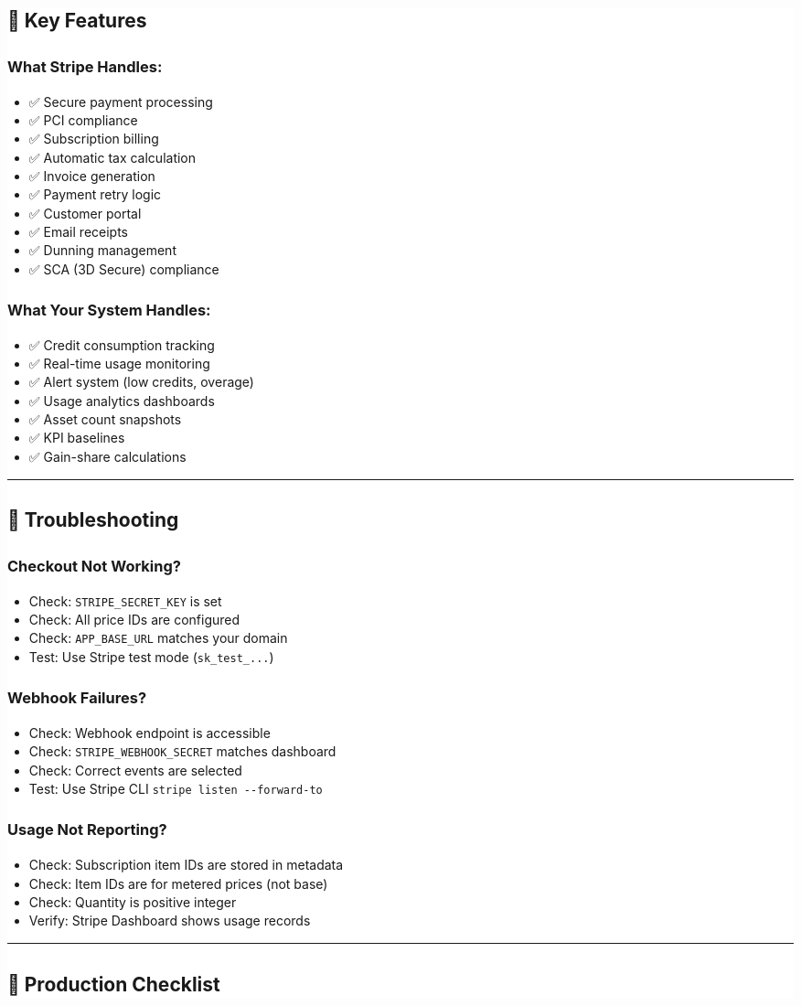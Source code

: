 
## 🎯 **Key Features**

### **What Stripe Handles:**
- ✅ Secure payment processing
- ✅ PCI compliance
- ✅ Subscription billing
- ✅ Automatic tax calculation
- ✅ Invoice generation
- ✅ Payment retry logic
- ✅ Customer portal
- ✅ Email receipts
- ✅ Dunning management
- ✅ SCA (3D Secure) compliance

### **What Your System Handles:**
- ✅ Credit consumption tracking
- ✅ Real-time usage monitoring
- ✅ Alert system (low credits, overage)
- ✅ Usage analytics dashboards
- ✅ Asset count snapshots
- ✅ KPI baselines
- ✅ Gain-share calculations

---

## 🔧 **Troubleshooting**

### **Checkout Not Working?**
- Check: `STRIPE_SECRET_KEY` is set
- Check: All price IDs are configured
- Check: `APP_BASE_URL` matches your domain
- Test: Use Stripe test mode (`sk_test_...`)

### **Webhook Failures?**
- Check: Webhook endpoint is accessible
- Check: `STRIPE_WEBHOOK_SECRET` matches dashboard
- Check: Correct events are selected
- Test: Use Stripe CLI `stripe listen --forward-to`

### **Usage Not Reporting?**
- Check: Subscription item IDs are stored in metadata
- Check: Item IDs are for metered prices (not base)
- Check: Quantity is positive integer
- Verify: Stripe Dashboard shows usage records

---

## 📝 **Production Checklist**
